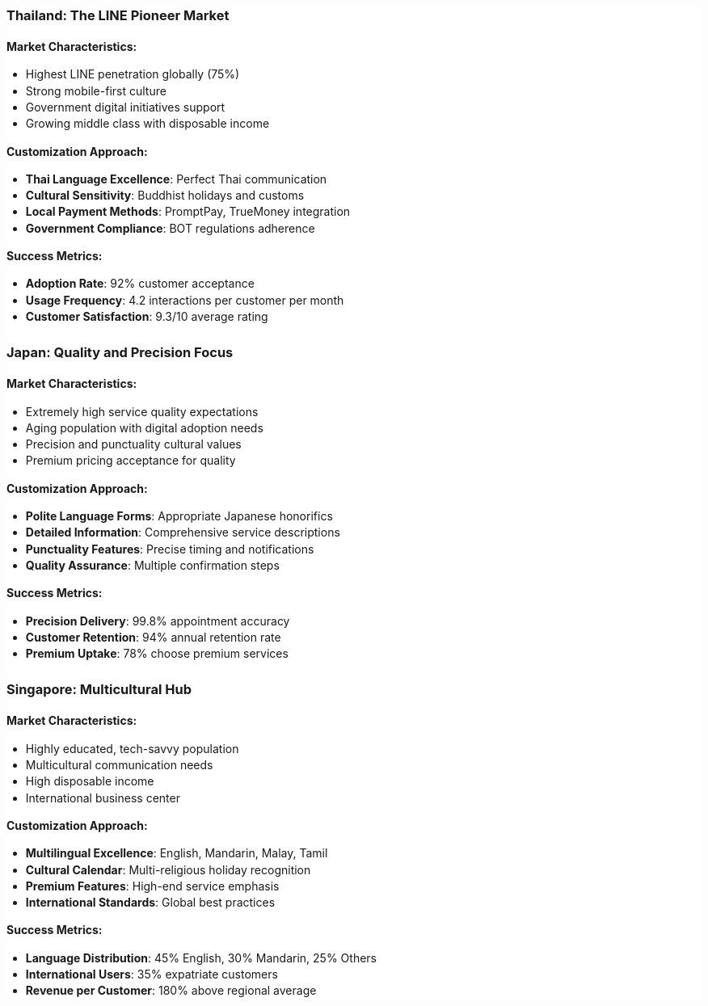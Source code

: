 ### Thailand: The LINE Pioneer Market

**Market Characteristics:**
- Highest LINE penetration globally (75%)
- Strong mobile-first culture
- Government digital initiatives support
- Growing middle class with disposable income

**Customization Approach:**
- **Thai Language Excellence**: Perfect Thai communication
- **Cultural Sensitivity**: Buddhist holidays and customs
- **Local Payment Methods**: PromptPay, TrueMoney integration
- **Government Compliance**: BOT regulations adherence

**Success Metrics:**
- **Adoption Rate**: 92% customer acceptance
- **Usage Frequency**: 4.2 interactions per customer per month
- **Customer Satisfaction**: 9.3/10 average rating

### Japan: Quality and Precision Focus

**Market Characteristics:**
- Extremely high service quality expectations
- Aging population with digital adoption needs
- Precision and punctuality cultural values
- Premium pricing acceptance for quality

**Customization Approach:**
- **Polite Language Forms**: Appropriate Japanese honorifics
- **Detailed Information**: Comprehensive service descriptions
- **Punctuality Features**: Precise timing and notifications
- **Quality Assurance**: Multiple confirmation steps

**Success Metrics:**
- **Precision Delivery**: 99.8% appointment accuracy
- **Customer Retention**: 94% annual retention rate
- **Premium Uptake**: 78% choose premium services

### Singapore: Multicultural Hub

**Market Characteristics:**
- Highly educated, tech-savvy population
- Multicultural communication needs
- High disposable income
- International business center

**Customization Approach:**
- **Multilingual Excellence**: English, Mandarin, Malay, Tamil
- **Cultural Calendar**: Multi-religious holiday recognition
- **Premium Features**: High-end service emphasis
- **International Standards**: Global best practices

**Success Metrics:**
- **Language Distribution**: 45% English, 30% Mandarin, 25% Others
- **International Users**: 35% expatriate customers
- **Revenue per Customer**: 180% above regional average
